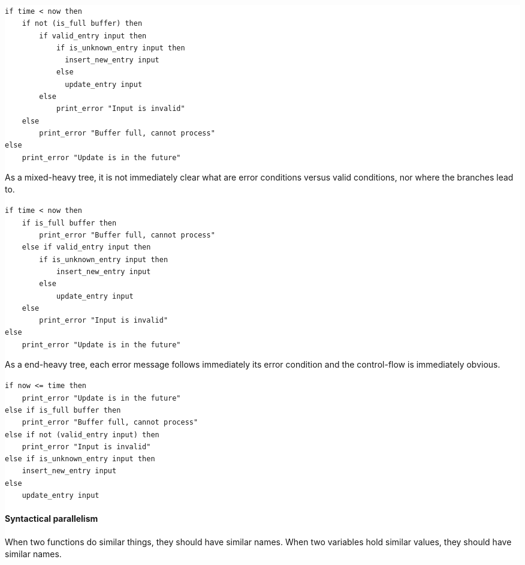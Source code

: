 ```
if time < now then
    if not (is_full buffer) then
        if valid_entry input then
            if is_unknown_entry input then
              insert_new_entry input
            else
              update_entry input
        else
            print_error "Input is invalid"
    else
        print_error "Buffer full, cannot process"
else
    print_error "Update is in the future"
```

As a mixed-heavy tree, it is not immediately clear what are error conditions versus valid conditions, nor where the branches lead to.

```
if time < now then
    if is_full buffer then
        print_error "Buffer full, cannot process"
    else if valid_entry input then
        if is_unknown_entry input then
            insert_new_entry input
        else
            update_entry input
    else
        print_error "Input is invalid"
else
    print_error "Update is in the future"
```

As a end-heavy tree, each error message follows immediately its error condition and the control-flow is immediately obvious.

```
if now <= time then
    print_error "Update is in the future"
else if is_full buffer then
    print_error "Buffer full, cannot process"
else if not (valid_entry input) then
    print_error "Input is invalid"
else if is_unknown_entry input then
    insert_new_entry input
else
    update_entry input
```


#### Syntactical parallelism

When two functions do similar things, they should have similar names.
When two variables hold similar values, they should have similar names.

